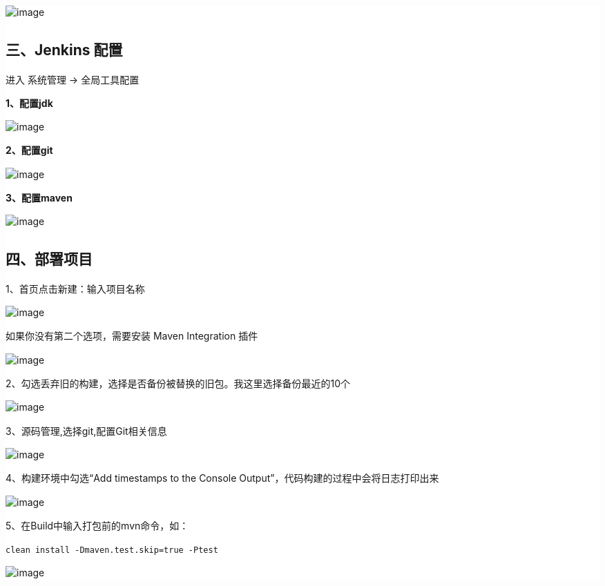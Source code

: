 ![image](https://typoralim.oss-cn-beijing.aliyuncs.com/img/20210517165201.png)



## 三、Jenkins 配置

进入 系统管理 -> 全局工具配置

**1、配置jdk**

![image](https://typoralim.oss-cn-beijing.aliyuncs.com/img/20210517165204.png)

**2、配置git**



![image](https://typoralim.oss-cn-beijing.aliyuncs.com/img/20210517165211.png)

**3、配置maven**



![image](https://typoralim.oss-cn-beijing.aliyuncs.com/img/20210517165214.png)

## 四、部署项目



1、首页点击新建：输入项目名称

![image](https://typoralim.oss-cn-beijing.aliyuncs.com/img/20210517165217.png)

如果你没有第二个选项，需要安装 Maven Integration 插件

![image](https://typoralim.oss-cn-beijing.aliyuncs.com/img/20210517165221.png)

2、勾选丢弃旧的构建，选择是否备份被替换的旧包。我这里选择备份最近的10个

![image](https://typoralim.oss-cn-beijing.aliyuncs.com/img/20210517165223.png)

3、源码管理,选择git,配置Git相关信息

![image](https://typoralim.oss-cn-beijing.aliyuncs.com/img/20210517165226.png)



4、构建环境中勾选“Add timestamps to the Console Output”，代码构建的过程中会将日志打印出来

![image](https://typoralim.oss-cn-beijing.aliyuncs.com/img/20210517165229.png)



5、在Build中输入打包前的mvn命令，如：

```
clean install -Dmaven.test.skip=true -Ptest
```

![image](https://typoralim.oss-cn-beijing.aliyuncs.com/img/20210517165232.png)
